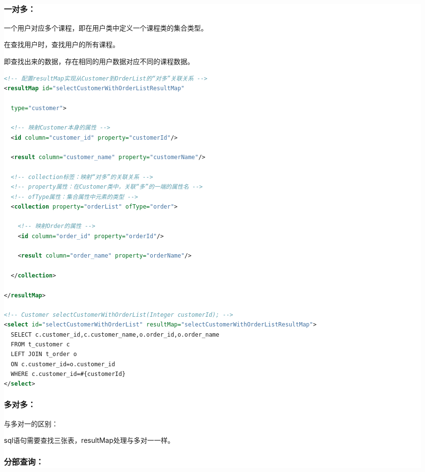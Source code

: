 

### 一对多：

一个用户对应多个课程，即在用户类中定义一个课程类的集合类型。

在查找用户时，查找用户的所有课程。

即查找出来的数据，存在相同的用户数据对应不同的课程数据。

```xml
<!-- 配置resultMap实现从Customer到OrderList的“对多”关联关系 -->
<resultMap id="selectCustomerWithOrderListResultMap"

  type="customer">

  <!-- 映射Customer本身的属性 -->
  <id column="customer_id" property="customerId"/>

  <result column="customer_name" property="customerName"/>

  <!-- collection标签：映射“对多”的关联关系 -->
  <!-- property属性：在Customer类中，关联“多”的一端的属性名 -->
  <!-- ofType属性：集合属性中元素的类型 -->
  <collection property="orderList" ofType="order">

    <!-- 映射Order的属性 -->
    <id column="order_id" property="orderId"/>

    <result column="order_name" property="orderName"/>

  </collection>

</resultMap>

<!-- Customer selectCustomerWithOrderList(Integer customerId); -->
<select id="selectCustomerWithOrderList" resultMap="selectCustomerWithOrderListResultMap">
  SELECT c.customer_id,c.customer_name,o.order_id,o.order_name
  FROM t_customer c
  LEFT JOIN t_order o
  ON c.customer_id=o.customer_id
  WHERE c.customer_id=#{customerId}
</select>
```

### 多对多：

与多对一的区别：

sql语句需要查找三张表，resultMap处理与多对一一样。

### 分部查询：


